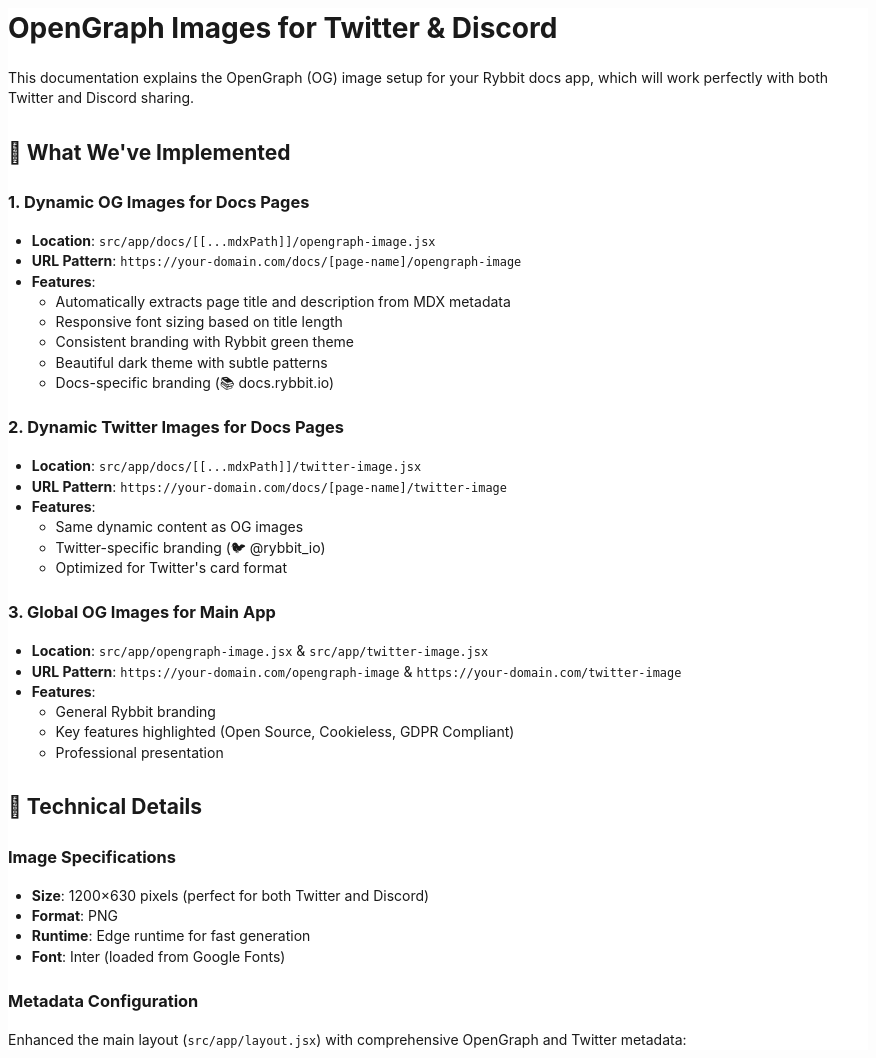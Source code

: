 # OpenGraph Images for Twitter & Discord

This documentation explains the OpenGraph (OG) image setup for your Rybbit docs app, which will work perfectly with both Twitter and Discord sharing.

## 🎯 What We've Implemented

### 1. Dynamic OG Images for Docs Pages

- **Location**: `src/app/docs/[[...mdxPath]]/opengraph-image.jsx`
- **URL Pattern**: `https://your-domain.com/docs/[page-name]/opengraph-image`
- **Features**:
  - Automatically extracts page title and description from MDX metadata
  - Responsive font sizing based on title length
  - Consistent branding with Rybbit green theme
  - Beautiful dark theme with subtle patterns
  - Docs-specific branding (📚 docs.rybbit.io)

### 2. Dynamic Twitter Images for Docs Pages

- **Location**: `src/app/docs/[[...mdxPath]]/twitter-image.jsx`
- **URL Pattern**: `https://your-domain.com/docs/[page-name]/twitter-image`
- **Features**:
  - Same dynamic content as OG images
  - Twitter-specific branding (🐦 @rybbit_io)
  - Optimized for Twitter's card format

### 3. Global OG Images for Main App

- **Location**: `src/app/opengraph-image.jsx` & `src/app/twitter-image.jsx`
- **URL Pattern**: `https://your-domain.com/opengraph-image` & `https://your-domain.com/twitter-image`
- **Features**:
  - General Rybbit branding
  - Key features highlighted (Open Source, Cookieless, GDPR Compliant)
  - Professional presentation

## 🔧 Technical Details

### Image Specifications

- **Size**: 1200×630 pixels (perfect for both Twitter and Discord)
- **Format**: PNG
- **Runtime**: Edge runtime for fast generation
- **Font**: Inter (loaded from Google Fonts)

### Metadata Configuration

Enhanced the main layout (`src/app/layout.jsx`) with comprehensive OpenGraph and Twitter metadata:

